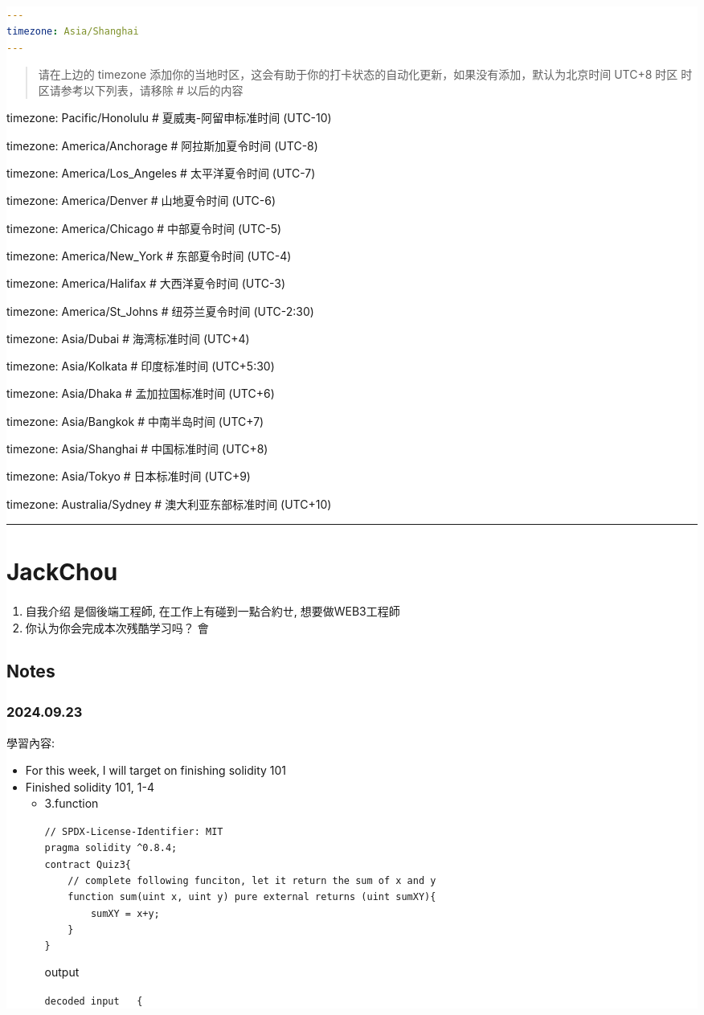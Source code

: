 ```yaml
---
timezone: Asia/Shanghai
---
```


> 请在上边的 timezone 添加你的当地时区，这会有助于你的打卡状态的自动化更新，如果没有添加，默认为北京时间 UTC+8 时区
> 时区请参考以下列表，请移除 # 以后的内容

timezone: Pacific/Honolulu # 夏威夷-阿留申标准时间 (UTC-10)

timezone: America/Anchorage # 阿拉斯加夏令时间 (UTC-8)

timezone: America/Los_Angeles # 太平洋夏令时间 (UTC-7)

timezone: America/Denver # 山地夏令时间 (UTC-6)

timezone: America/Chicago # 中部夏令时间 (UTC-5)

timezone: America/New_York # 东部夏令时间 (UTC-4)

timezone: America/Halifax # 大西洋夏令时间 (UTC-3)

timezone: America/St_Johns # 纽芬兰夏令时间 (UTC-2:30)

timezone: Asia/Dubai # 海湾标准时间 (UTC+4)

timezone: Asia/Kolkata # 印度标准时间 (UTC+5:30)

timezone: Asia/Dhaka # 孟加拉国标准时间 (UTC+6)

timezone: Asia/Bangkok # 中南半岛时间 (UTC+7)

timezone: Asia/Shanghai # 中国标准时间 (UTC+8)

timezone: Asia/Tokyo # 日本标准时间 (UTC+9)

timezone: Australia/Sydney # 澳大利亚东部标准时间 (UTC+10)

---

# JackChou

1. 自我介绍
   是個後端工程師, 在工作上有碰到一點合約ㄝ, 想要做WEB3工程師
2. 你认为你会完成本次残酷学习吗？
   會
   
## Notes



### 2024.09.23

學習內容: 
- For this week, I will target on finishing solidity 101
- Finished solidity 101, 1-4
  - 3.function
    ```
    // SPDX-License-Identifier: MIT
    pragma solidity ^0.8.4;
    contract Quiz3{
        // complete following funciton, let it return the sum of x and y
        function sum(uint x, uint y) pure external returns (uint sumXY){
            sumXY = x+y;
        }
    }
    ```
    output
    ```
    decoded input	{